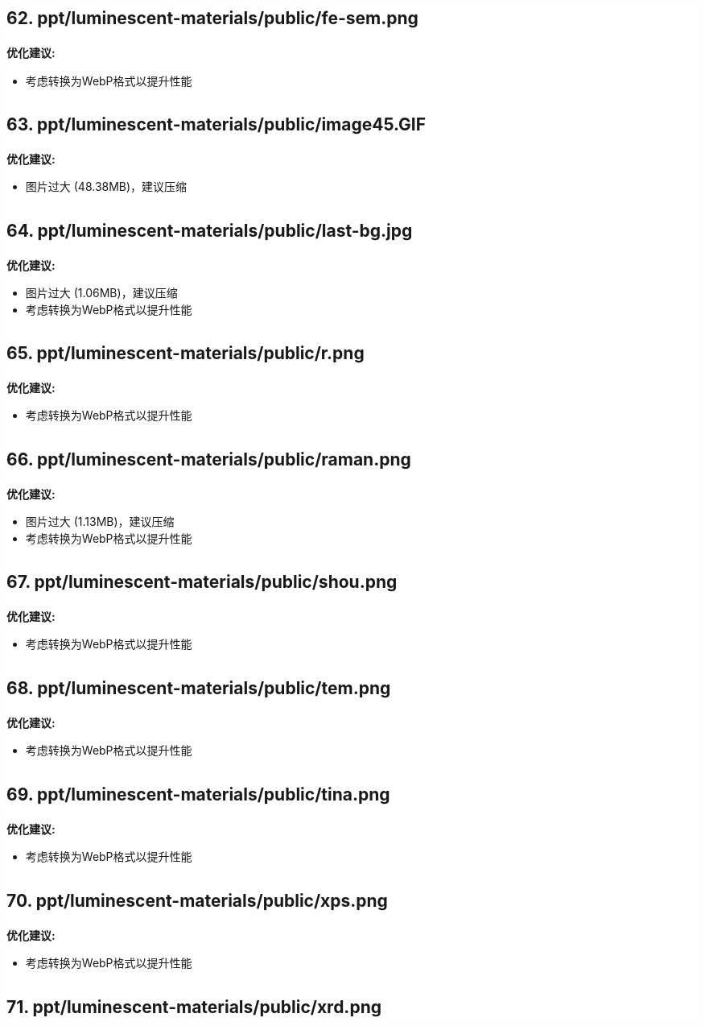 ## 62. ppt/luminescent-materials/public/fe-sem.png

**优化建议:**
- 考虑转换为WebP格式以提升性能

## 63. ppt/luminescent-materials/public/image45.GIF

**优化建议:**
- 图片过大 (48.38MB)，建议压缩

## 64. ppt/luminescent-materials/public/last-bg.jpg

**优化建议:**
- 图片过大 (1.06MB)，建议压缩
- 考虑转换为WebP格式以提升性能

## 65. ppt/luminescent-materials/public/r.png

**优化建议:**
- 考虑转换为WebP格式以提升性能

## 66. ppt/luminescent-materials/public/raman.png

**优化建议:**
- 图片过大 (1.13MB)，建议压缩
- 考虑转换为WebP格式以提升性能

## 67. ppt/luminescent-materials/public/shou.png

**优化建议:**
- 考虑转换为WebP格式以提升性能

## 68. ppt/luminescent-materials/public/tem.png

**优化建议:**
- 考虑转换为WebP格式以提升性能

## 69. ppt/luminescent-materials/public/tina.png

**优化建议:**
- 考虑转换为WebP格式以提升性能

## 70. ppt/luminescent-materials/public/xps.png

**优化建议:**
- 考虑转换为WebP格式以提升性能

## 71. ppt/luminescent-materials/public/xrd.png
